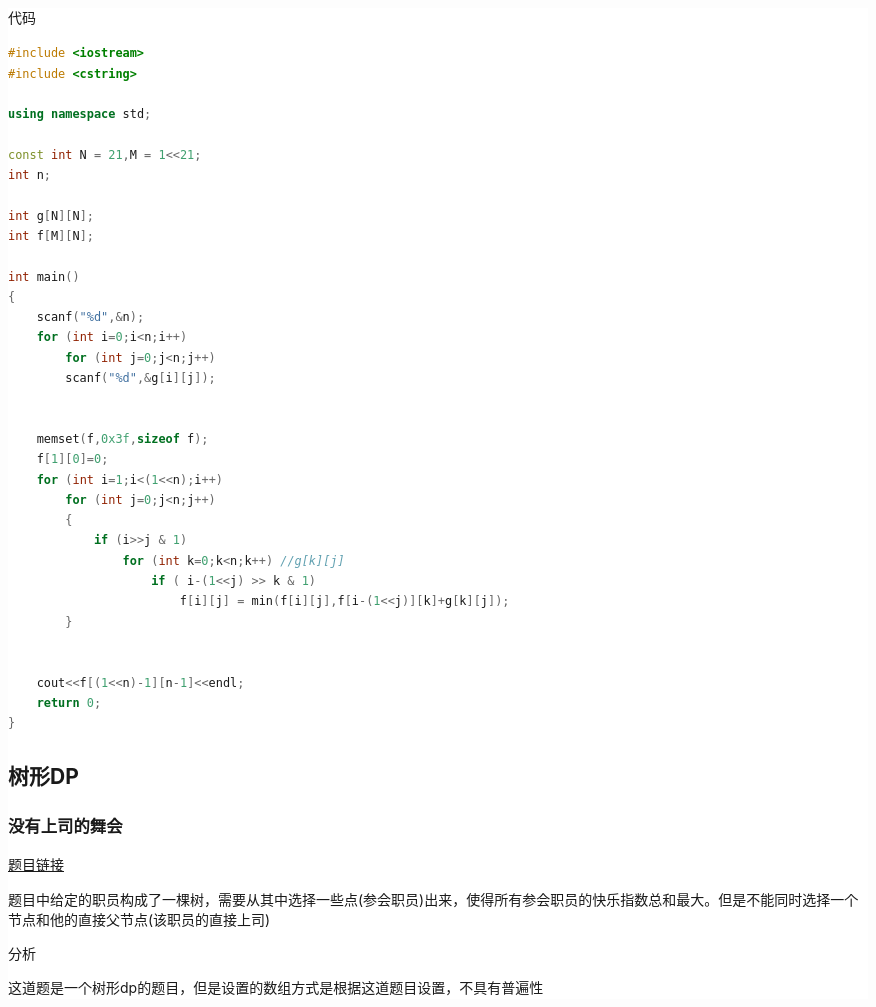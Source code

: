 代码

```cpp
#include <iostream>
#include <cstring>

using namespace std;

const int N = 21,M = 1<<21;
int n;

int g[N][N];
int f[M][N];

int main()
{
    scanf("%d",&n);
    for (int i=0;i<n;i++) 
        for (int j=0;j<n;j++)
        scanf("%d",&g[i][j]);
    

    memset(f,0x3f,sizeof f);
    f[1][0]=0;
    for (int i=1;i<(1<<n);i++)
        for (int j=0;j<n;j++)
        {
            if (i>>j & 1) 
                for (int k=0;k<n;k++) //g[k][j]
                    if ( i-(1<<j) >> k & 1)   
                        f[i][j] = min(f[i][j],f[i-(1<<j)][k]+g[k][j]);
        }

    
    cout<<f[(1<<n)-1][n-1]<<endl;
    return 0;
}
```



## 树形DP

### 没有上司的舞会

[题目链接](https://www.acwing.com/problem/content/287/)

题目中给定的职员构成了一棵树，需要从其中选择一些点(参会职员)出来，使得所有参会职员的快乐指数总和最大。但是不能同时选择一个节点和他的直接父节点(该职员的直接上司)

分析

这道题是一个树形dp的题目，但是设置的数组方式是根据这道题目设置，不具有普遍性
